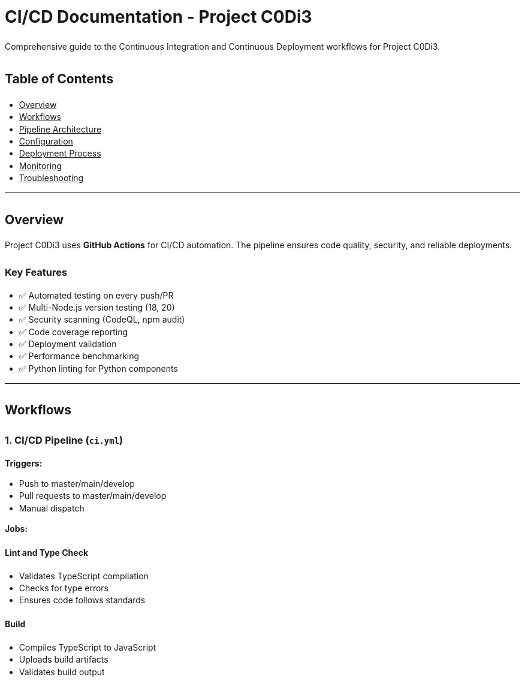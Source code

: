 # CI/CD Documentation - Project C0Di3

Comprehensive guide to the Continuous Integration and Continuous Deployment workflows for Project C0Di3.

## Table of Contents

- [Overview](#overview)
- [Workflows](#workflows)
- [Pipeline Architecture](#pipeline-architecture)
- [Configuration](#configuration)
- [Deployment Process](#deployment-process)
- [Monitoring](#monitoring)
- [Troubleshooting](#troubleshooting)

---

## Overview

Project C0Di3 uses **GitHub Actions** for CI/CD automation. The pipeline ensures code quality, security, and reliable deployments.

### Key Features

- ✅ Automated testing on every push/PR
- ✅ Multi-Node.js version testing (18, 20)
- ✅ Security scanning (CodeQL, npm audit)
- ✅ Code coverage reporting
- ✅ Deployment validation
- ✅ Performance benchmarking
- ✅ Python linting for Python components

---

## Workflows

### 1. CI/CD Pipeline (`ci.yml`)

**Triggers:**
- Push to master/main/develop
- Pull requests to master/main/develop
- Manual dispatch

**Jobs:**

#### Lint and Type Check
- Validates TypeScript compilation
- Checks for type errors
- Ensures code follows standards

#### Build
- Compiles TypeScript to JavaScript
- Uploads build artifacts
- Validates build output
